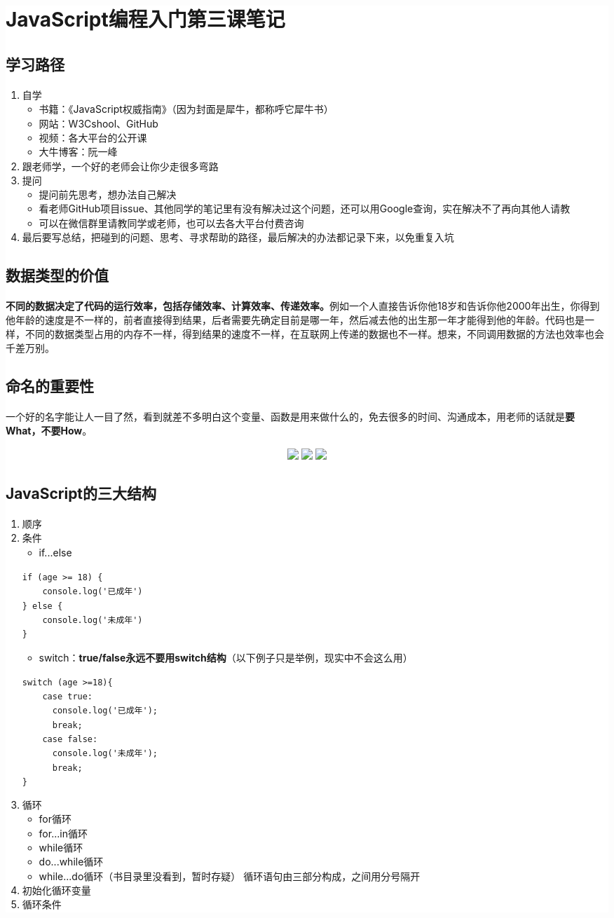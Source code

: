 # JavaScript编程入门第三课笔记
## 学习路径
1. 自学
    * 书籍：《JavaScript权威指南》（因为封面是犀牛，都称呼它犀牛书）
    * 网站：W3Cshool、GitHub
    * 视频：各大平台的公开课
    * 大牛博客：阮一峰
2. 跟老师学，一个好的老师会让你少走很多弯路
3. 提问
    * 提问前先思考，想办法自己解决
    * 看老师GitHub项目issue、其他同学的笔记里有没有解决过这个问题，还可以用Google查询，实在解决不了再向其他人请教
    * 可以在微信群里请教同学或老师，也可以去各大平台付费咨询
4. 最后要写总结，把碰到的问题、思考、寻求帮助的路径，最后解决的办法都记录下来，以免重复入坑

## 数据类型的价值
<b>不同的数据决定了代码的运行效率，包括存储效率、计算效率、传递效率。</b>例如一个人直接告诉你他18岁和告诉你他2000年出生，你得到他年龄的速度是不一样的，前者直接得到结果，后者需要先确定目前是哪一年，然后减去他的出生那一年才能得到他的年龄。代码也是一样，不同的数据类型占用的内存不一样，得到结果的速度不一样，在互联网上传递的数据也不一样。想来，不同调用数据的方法也效率也会千差万别。

## 命名的重要性
一个好的名字能让人一目了然，看到就差不多明白这个变量、函数是用来做什么的，免去很多的时间、沟通成本，用老师的话就是<b>要What，不要How</b>。
<div align=center>
<img src="https://raw.githubusercontent.com/LifetimePython/photo/master/%E5%91%BD%E5%90%8D.png" width=70%>
<img src="https://raw.githubusercontent.com/LifetimePython/photo/master/what%20and%20how.png" width=70%>
<img src="https://raw.githubusercontent.com/LifetimePython/photo/master/%E5%8F%98%E9%87%8F%E5%90%8D%E5%90%AB%E4%B9%89.png" width=70%>
</div>

## JavaScript的三大结构
1. 顺序
2. 条件
    * if...else
    ```
    if (age >= 18) {
        console.log('已成年')
    } else {
        console.log('未成年')
    }
    ```
    * switch：<b>true/false永远不要用switch结构</b>（以下例子只是举例，现实中不会这么用）
    ```
    switch (age >=18){
        case true:
          console.log('已成年');
          break;
        case false:
          console.log('未成年');
          break;
    }
    ```
3. 循环
    * for循环
    * for...in循环
    * while循环
    * do...while循环
    * while...do循环（书目录里没看到，暂时存疑）
循环语句由三部分构成，之间用分号隔开
1. 初始化循环变量
2. 循环条件